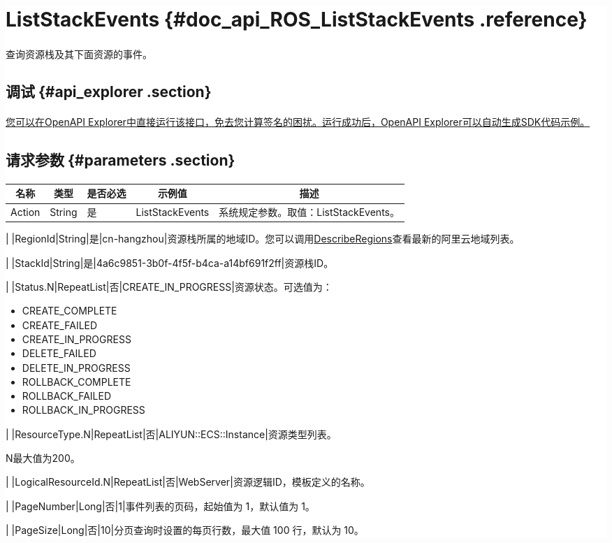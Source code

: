 # ListStackEvents {#doc_api_ROS_ListStackEvents .reference}

查询资源栈及其下面资源的事件。

## 调试 {#api_explorer .section}

[您可以在OpenAPI Explorer中直接运行该接口，免去您计算签名的困扰。运行成功后，OpenAPI Explorer可以自动生成SDK代码示例。](https://api.aliyun.com/#product=ROS&api=ListStackEvents&type=RPC&version=2019-09-10)

## 请求参数 {#parameters .section}

|名称|类型|是否必选|示例值|描述|
|--|--|----|---|--|
|Action|String|是|ListStackEvents|系统规定参数。取值：ListStackEvents。

 |
|RegionId|String|是|cn-hangzhou|资源栈所属的地域ID。您可以调用[DescribeRegions](~~131035~~)查看最新的阿里云地域列表。

 |
|StackId|String|是|4a6c9851-3b0f-4f5f-b4ca-a14bf691f2ff|资源栈ID。

 |
|Status.N|RepeatList|否|CREATE\_IN\_PROGRESS|资源状态。可选值为：

 -   CREATE\_COMPLETE
-   CREATE\_FAILED
-   CREATE\_IN\_PROGRESS
-   DELETE\_FAILED
-   DELETE\_IN\_PROGRESS
-   ROLLBACK\_COMPLETE
-   ROLLBACK\_FAILED
-   ROLLBACK\_IN\_PROGRESS

 |
|ResourceType.N|RepeatList|否|ALIYUN::ECS::Instance|资源类型列表。

 N最大值为200。

 |
|LogicalResourceId.N|RepeatList|否|WebServer|资源逻辑ID，模板定义的名称。

 |
|PageNumber|Long|否|1|事件列表的页码，起始值为 1，默认值为 1。

 |
|PageSize|Long|否|10|分页查询时设置的每页行数，最大值 100 行，默认为 10。
